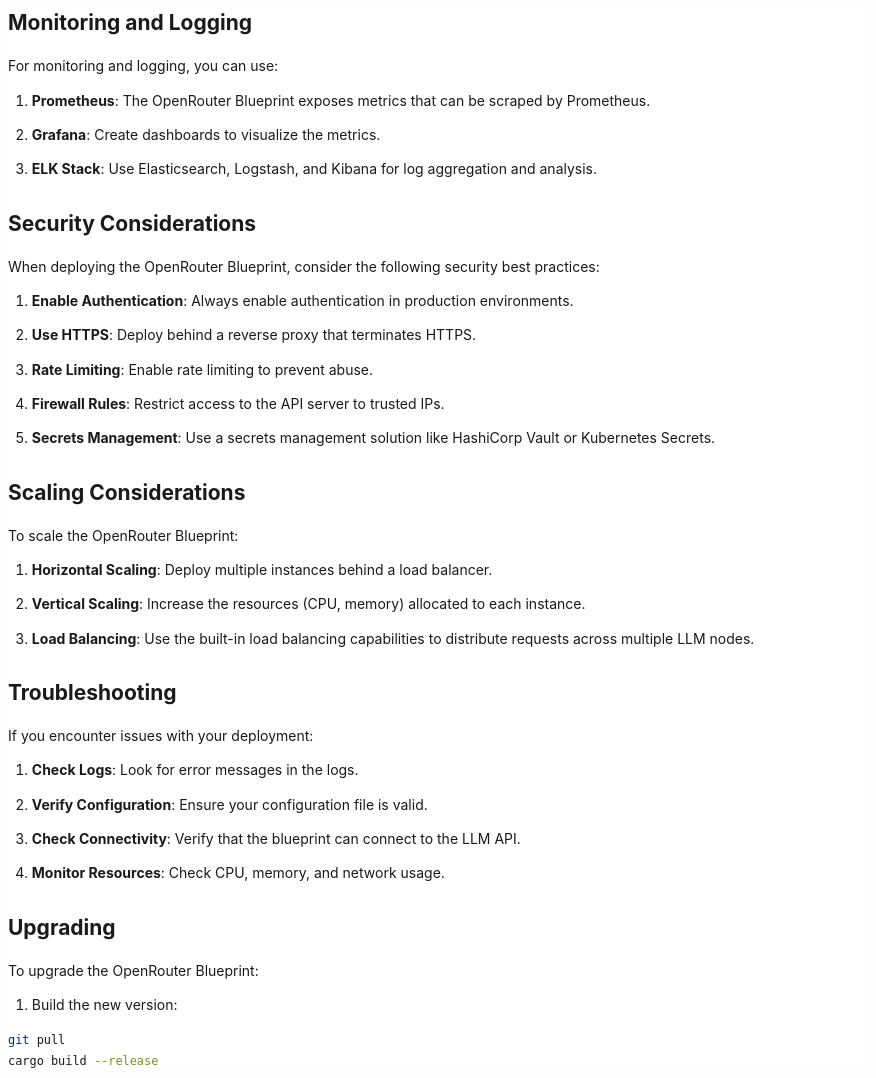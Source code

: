 ## Monitoring and Logging

For monitoring and logging, you can use:

1. **Prometheus**: The OpenRouter Blueprint exposes metrics that can be scraped by Prometheus.

2. **Grafana**: Create dashboards to visualize the metrics.

3. **ELK Stack**: Use Elasticsearch, Logstash, and Kibana for log aggregation and analysis.

## Security Considerations

When deploying the OpenRouter Blueprint, consider the following security best practices:

1. **Enable Authentication**: Always enable authentication in production environments.

2. **Use HTTPS**: Deploy behind a reverse proxy that terminates HTTPS.

3. **Rate Limiting**: Enable rate limiting to prevent abuse.

4. **Firewall Rules**: Restrict access to the API server to trusted IPs.

5. **Secrets Management**: Use a secrets management solution like HashiCorp Vault or Kubernetes Secrets.

## Scaling Considerations

To scale the OpenRouter Blueprint:

1. **Horizontal Scaling**: Deploy multiple instances behind a load balancer.

2. **Vertical Scaling**: Increase the resources (CPU, memory) allocated to each instance.

3. **Load Balancing**: Use the built-in load balancing capabilities to distribute requests across multiple LLM nodes.

## Troubleshooting

If you encounter issues with your deployment:

1. **Check Logs**: Look for error messages in the logs.

2. **Verify Configuration**: Ensure your configuration file is valid.

3. **Check Connectivity**: Verify that the blueprint can connect to the LLM API.

4. **Monitor Resources**: Check CPU, memory, and network usage.

## Upgrading

To upgrade the OpenRouter Blueprint:

1. Build the new version:

```bash
git pull
cargo build --release
```
